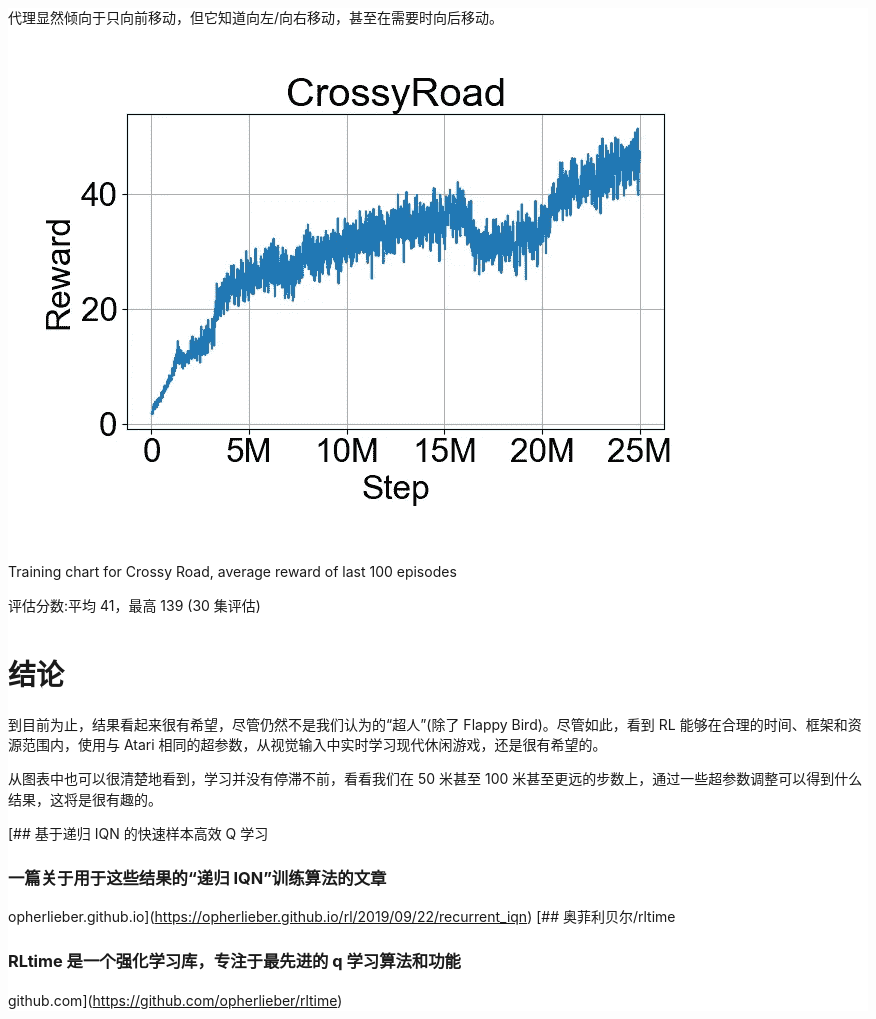 代理显然倾向于只向前移动，但它知道向左/向右移动，甚至在需要时向后移动。

![](img/e339c5ffaa56840cb8fbab21d5e585de.png)

Training chart for Crossy Road, average reward of last 100 episodes

评估分数:平均 41，最高 139 (30 集评估)

# 结论

到目前为止，结果看起来很有希望，尽管仍然不是我们认为的“超人”(除了 Flappy Bird)。尽管如此，看到 RL 能够在合理的时间、框架和资源范围内，使用与 Atari 相同的超参数，从视觉输入中实时学习现代休闲游戏，还是很有希望的。

从图表中也可以很清楚地看到，学习并没有停滞不前，看看我们在 50 米甚至 100 米甚至更远的步数上，通过一些超参数调整可以得到什么结果，这将是很有趣的。

 [## 基于递归 IQN 的快速样本高效 Q 学习

### 一篇关于用于这些结果的“递归 IQN”训练算法的文章

opherlieber.github.io](https://opherlieber.github.io/rl/2019/09/22/recurrent_iqn) [](https://github.com/opherlieber/rltime) [## 奥菲利贝尔/rltime

### RLtime 是一个强化学习库，专注于最先进的 q 学习算法和功能

github.com](https://github.com/opherlieber/rltime)